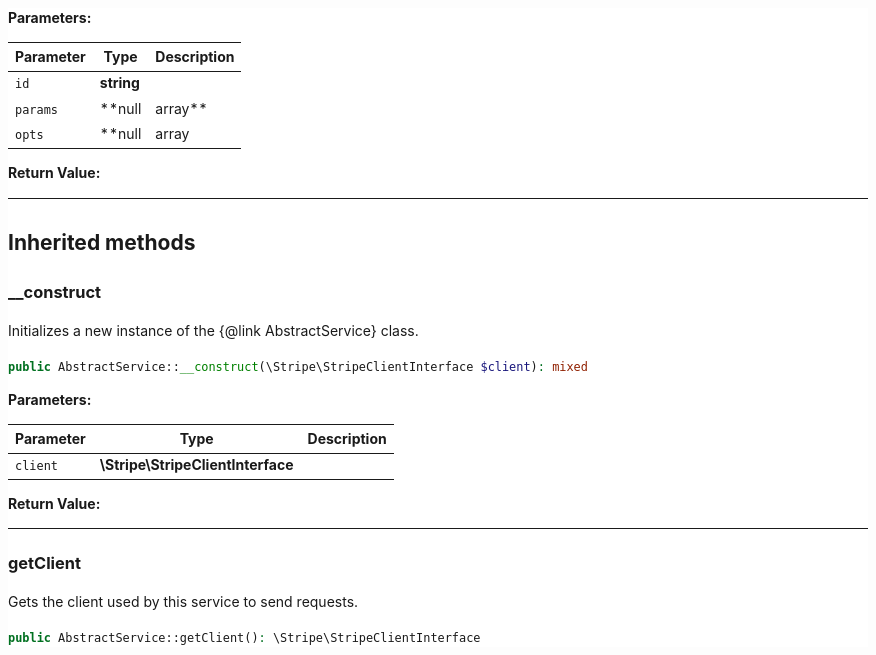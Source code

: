 






**Parameters:**

| Parameter | Type | Description |
|-----------|------|-------------|
| `id` | **string** |  |
| `params` | **null|array** |  |
| `opts` | **null|array|\Stripe\Util\RequestOptions** |  |


**Return Value:**





---


## Inherited methods

### __construct

Initializes a new instance of the {@link AbstractService} class.

```php
public AbstractService::__construct(\Stripe\StripeClientInterface $client): mixed
```








**Parameters:**

| Parameter | Type | Description |
|-----------|------|-------------|
| `client` | **\Stripe\StripeClientInterface** |  |


**Return Value:**





---
### getClient

Gets the client used by this service to send requests.

```php
public AbstractService::getClient(): \Stripe\StripeClientInterface
```
